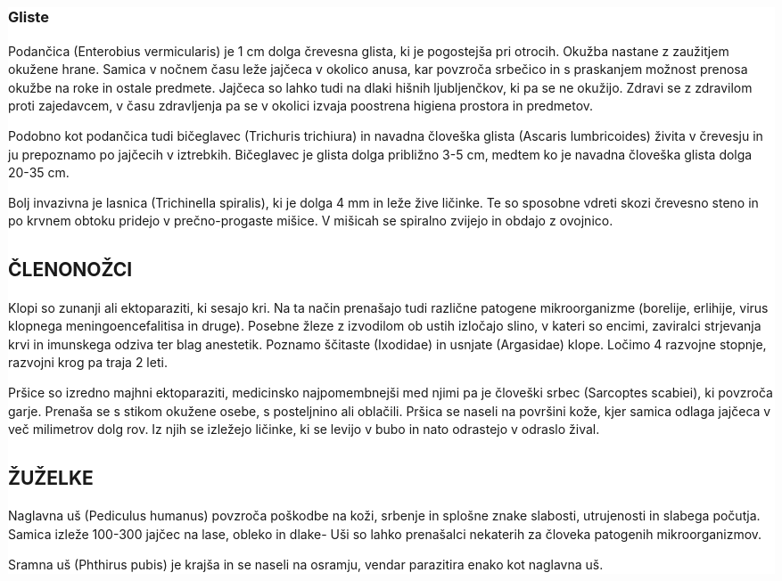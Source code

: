 ### Gliste 

Podančica (Enterobius vermicularis) je 1 cm dolga črevesna glista, ki je pogostejša pri otrocih. Okužba nastane z zaužitjem okužene hrane. Samica v nočnem času leže jajčeca v okolico anusa, kar povzroča srbečico in s praskanjem možnost prenosa okužbe na roke in ostale predmete. Jajčeca so lahko tudi na dlaki hišnih ljubljenčkov, ki pa se ne okužijo. Zdravi se z zdravilom proti zajedavcem, v času zdravljenja pa se v okolici izvaja poostrena higiena prostora in predmetov.

<p class="center">
    <iframe width="560" height="315" src="https://www.youtube.com/embed/oT7K61vbvso" frameborder="0" allow="accelerometer; autoplay; clipboard-write; encrypted-media; gyroscope; picture-in-picture" allowfullscreen></iframe>
</p>

Podobno kot podančica tudi bičeglavec (Trichuris trichiura) in navadna človeška glista (Ascaris lumbricoides) živita v črevesju in ju prepoznamo po jajčecih v iztrebkih. Bičeglavec je glista dolga približno 3-5 cm, medtem ko je navadna človeška glista dolga 20-35 cm. 

Bolj invazivna je lasnica (Trichinella spiralis), ki je dolga 4 mm in leže žive ličinke. Te so sposobne vdreti skozi črevesno steno in po krvnem obtoku pridejo v prečno-progaste mišice. V mišicah se spiralno zvijejo in obdajo z ovojnico.

## ČLENONOŽCI

Klopi so zunanji ali ektoparaziti, ki sesajo kri. Na ta način prenašajo tudi različne patogene mikroorganizme (borelije, erlihije, virus klopnega meningoencefalitisa in druge). Posebne žleze z izvodilom ob ustih izločajo slino, v kateri so encimi, zaviralci strjevanja krvi in imunskega odziva ter blag anestetik. Poznamo ščitaste (Ixodidae) in usnjate (Argasidae) klope. Ločimo 4 razvojne stopnje, razvojni krog pa traja 2 leti.

Pršice so izredno majhni ektoparaziti, medicinsko najpomembnejši med njimi pa je človeški srbec (Sarcoptes scabiei), ki povzroča garje. Prenaša se s stikom okužene osebe, s posteljnino ali oblačili. Pršica se naseli na površini kože, kjer samica odlaga jajčeca v več milimetrov dolg rov. Iz njih se izležejo ličinke, ki se levijo v bubo in nato odrastejo v odraslo žival.

<p class="center">
    <iframe width="560" height="315" src="https://www.youtube.com/embed/zFO46wssZ_0" frameborder="0" allow="accelerometer; autoplay; clipboard-write; encrypted-media; gyroscope; picture-in-picture" allowfullscreen></iframe>
</p>

## ŽUŽELKE

Naglavna uš (Pediculus humanus) povzroča poškodbe na koži, srbenje in splošne znake slabosti, utrujenosti in slabega počutja. Samica izleže 100-300 jajčec na lase, obleko in dlake- Uši so lahko prenašalci nekaterih za človeka patogenih mikroorganizmov.

<p class="center">
    <iframe width="560" height="315" src="https://www.youtube.com/embed/epAr_COl3sc" frameborder="0" allow="accelerometer; autoplay; clipboard-write; encrypted-media; gyroscope; picture-in-picture" allowfullscreen></iframe>
</p>

Sramna uš (Phthirus pubis) je krajša in se naseli na osramju, vendar parazitira enako kot naglavna uš.
